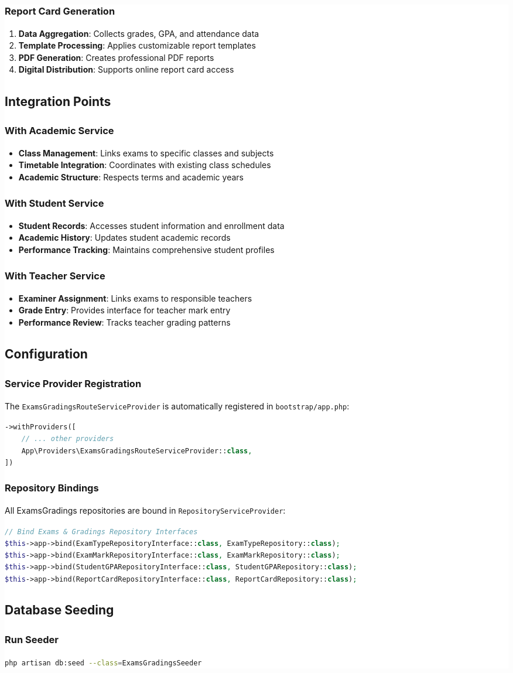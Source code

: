 ### **Report Card Generation**
1. **Data Aggregation**: Collects grades, GPA, and attendance data
2. **Template Processing**: Applies customizable report templates
3. **PDF Generation**: Creates professional PDF reports
4. **Digital Distribution**: Supports online report card access

## Integration Points

### **With Academic Service**
- **Class Management**: Links exams to specific classes and subjects
- **Timetable Integration**: Coordinates with existing class schedules
- **Academic Structure**: Respects terms and academic years

### **With Student Service**
- **Student Records**: Accesses student information and enrollment data
- **Academic History**: Updates student academic records
- **Performance Tracking**: Maintains comprehensive student profiles

### **With Teacher Service**
- **Examiner Assignment**: Links exams to responsible teachers
- **Grade Entry**: Provides interface for teacher mark entry
- **Performance Review**: Tracks teacher grading patterns

## Configuration

### **Service Provider Registration**
The `ExamsGradingsRouteServiceProvider` is automatically registered in `bootstrap/app.php`:

```php
->withProviders([
    // ... other providers
    App\Providers\ExamsGradingsRouteServiceProvider::class,
])
```

### **Repository Bindings**
All ExamsGradings repositories are bound in `RepositoryServiceProvider`:

```php
// Bind Exams & Gradings Repository Interfaces
$this->app->bind(ExamTypeRepositoryInterface::class, ExamTypeRepository::class);
$this->app->bind(ExamMarkRepositoryInterface::class, ExamMarkRepository::class);
$this->app->bind(StudentGPARepositoryInterface::class, StudentGPARepository::class);
$this->app->bind(ReportCardRepositoryInterface::class, ReportCardRepository::class);
```

## Database Seeding

### **Run Seeder**
```bash
php artisan db:seed --class=ExamsGradingsSeeder
```
